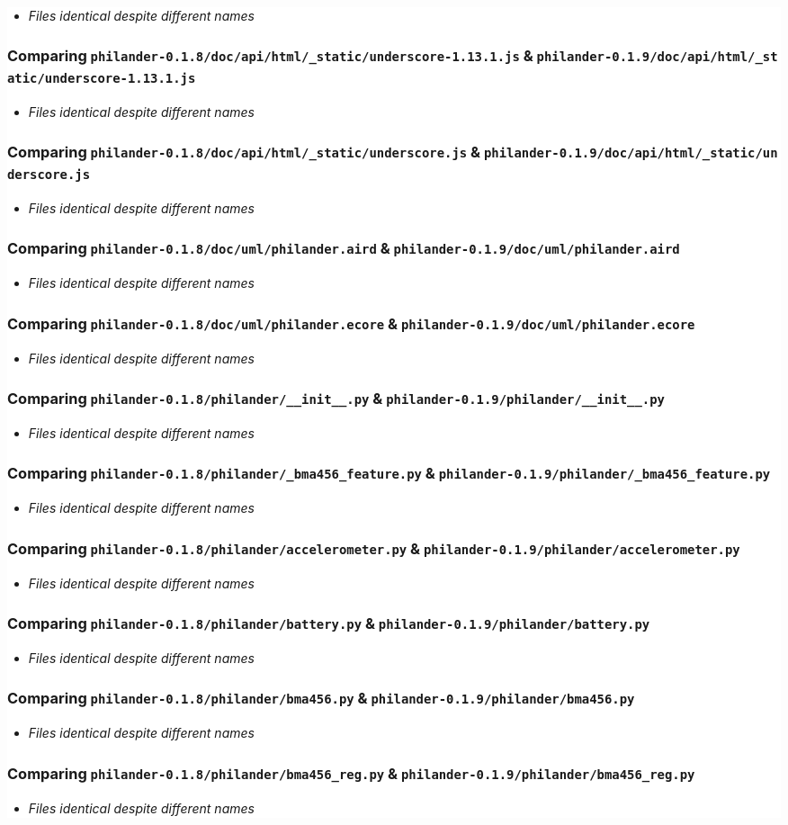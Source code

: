  * *Files identical despite different names*

### Comparing `philander-0.1.8/doc/api/html/_static/underscore-1.13.1.js` & `philander-0.1.9/doc/api/html/_static/underscore-1.13.1.js`

 * *Files identical despite different names*

### Comparing `philander-0.1.8/doc/api/html/_static/underscore.js` & `philander-0.1.9/doc/api/html/_static/underscore.js`

 * *Files identical despite different names*

### Comparing `philander-0.1.8/doc/uml/philander.aird` & `philander-0.1.9/doc/uml/philander.aird`

 * *Files identical despite different names*

### Comparing `philander-0.1.8/doc/uml/philander.ecore` & `philander-0.1.9/doc/uml/philander.ecore`

 * *Files identical despite different names*

### Comparing `philander-0.1.8/philander/__init__.py` & `philander-0.1.9/philander/__init__.py`

 * *Files identical despite different names*

### Comparing `philander-0.1.8/philander/_bma456_feature.py` & `philander-0.1.9/philander/_bma456_feature.py`

 * *Files identical despite different names*

### Comparing `philander-0.1.8/philander/accelerometer.py` & `philander-0.1.9/philander/accelerometer.py`

 * *Files identical despite different names*

### Comparing `philander-0.1.8/philander/battery.py` & `philander-0.1.9/philander/battery.py`

 * *Files identical despite different names*

### Comparing `philander-0.1.8/philander/bma456.py` & `philander-0.1.9/philander/bma456.py`

 * *Files identical despite different names*

### Comparing `philander-0.1.8/philander/bma456_reg.py` & `philander-0.1.9/philander/bma456_reg.py`

 * *Files identical despite different names*
